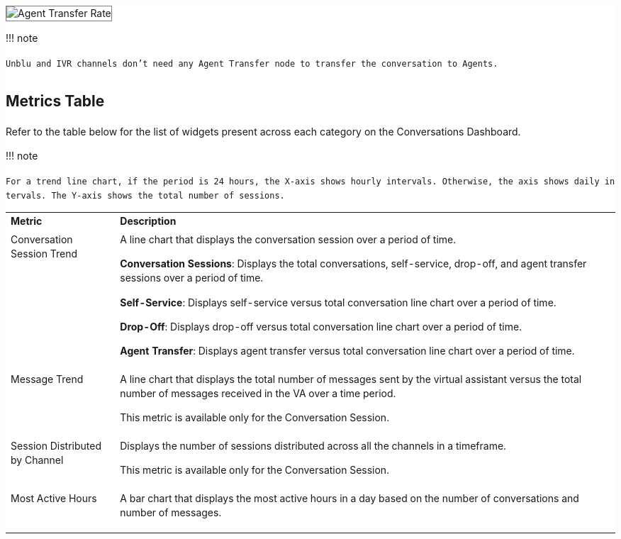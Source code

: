 <img src="../../images/agent-transfer-rate.png" alt="Agent Transfer Rate"  title="Agent Transfer Rate" style="border: 1px solid gray; zoom:100%;">

!!! note

    Unblu and IVR channels don’t need any Agent Transfer node to transfer the conversation to Agents.


## Metrics Table

Refer to the table below for the list of widgets present across each category on the Conversations Dashboard.

!!! note

    For a trend line chart, if the period is 24 hours, the X-axis shows hourly intervals. Otherwise, the axis shows daily intervals. The Y-axis shows the total number of sessions.


<table>
  <tr>
   <td><strong>Metric</strong>
   </td>
   <td><strong>Description</strong>
   </td>
  </tr>
  <tr>
   <td>Conversation Session Trend
   </td>
   <td>A line chart that displays the conversation session over a period of time.
<p>
<strong>Conversation Sessions</strong>: Displays the total conversations, self-service, drop-off, and agent transfer sessions over a period of time.
<p>
<strong>Self-Service</strong>: Displays self-service versus total conversation line chart over a period of time.
<p>
<strong>Drop-Off</strong>: Displays drop-off versus total conversation line chart over a period of time.
<p>
<strong>Agent Transfer</strong>: Displays agent transfer versus total conversation line chart over a period of time.
   </td>
  </tr>
  <tr>
   <td>Message Trend
   </td>
   <td>A line chart that displays the total number of messages sent by the virtual assistant versus the total number of messages received in the VA over a time period. 
<p>
This metric is available only for the Conversation Session.
   </td>
  </tr>
  <tr>
   <td>Session Distributed by Channel
   </td>
   <td>Displays the number of sessions distributed across all the channels in a timeframe.
<p>
This metric is available only for the Conversation Session.
   </td>
  </tr>
  <tr>
   <td>Most Active Hours
   </td>
   <td>A bar chart that displays the most active hours in a day based on the number of conversations and number of messages.
<p>
